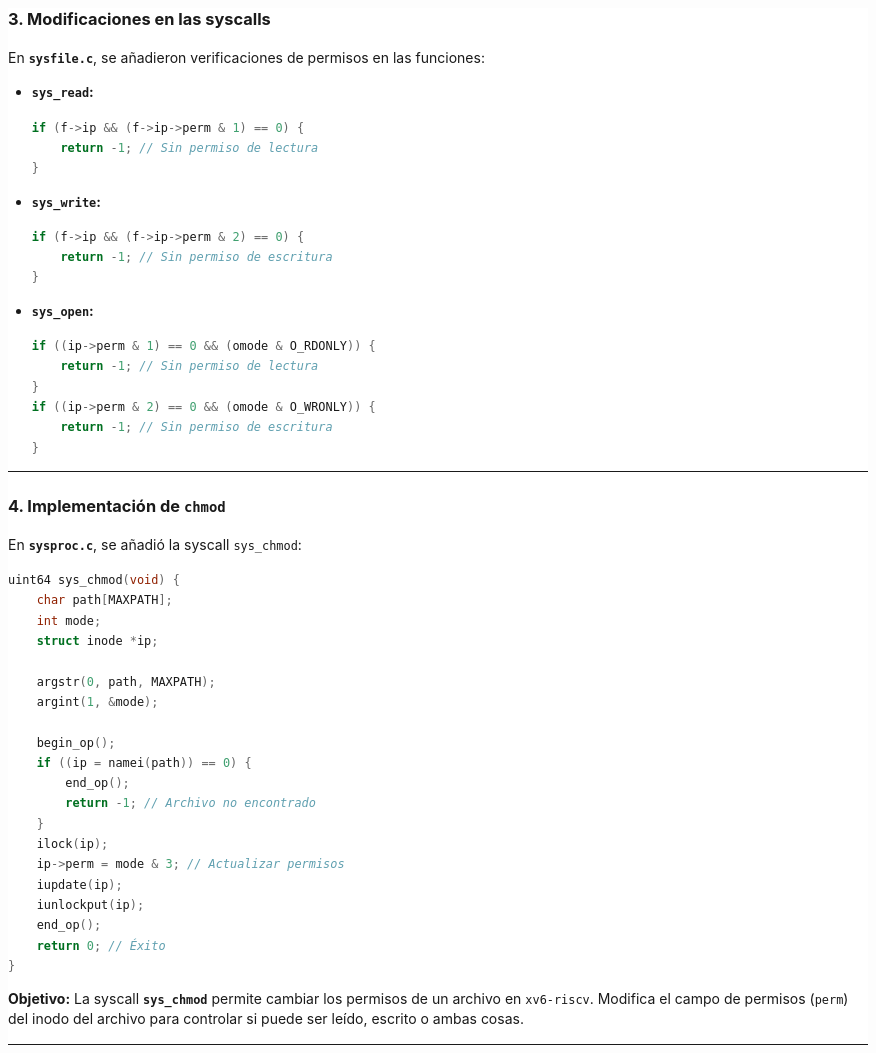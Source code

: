 ### **3. Modificaciones en las syscalls**
En **`sysfile.c`**, se añadieron verificaciones de permisos en las funciones:
- **`sys_read`:**
  ```c
  if (f->ip && (f->ip->perm & 1) == 0) {
      return -1; // Sin permiso de lectura
  }
  ```
- **`sys_write`:**
  ```c
  if (f->ip && (f->ip->perm & 2) == 0) {
      return -1; // Sin permiso de escritura
  }
  ```
- **`sys_open`:**
  ```c
  if ((ip->perm & 1) == 0 && (omode & O_RDONLY)) {
      return -1; // Sin permiso de lectura
  }
  if ((ip->perm & 2) == 0 && (omode & O_WRONLY)) {
      return -1; // Sin permiso de escritura
  }
  ```

---

### **4. Implementación de `chmod`**
En **`sysproc.c`**, se añadió la syscall `sys_chmod`:
```c
uint64 sys_chmod(void) {
    char path[MAXPATH];
    int mode;
    struct inode *ip;

    argstr(0, path, MAXPATH);
    argint(1, &mode);

    begin_op();
    if ((ip = namei(path)) == 0) {
        end_op();
        return -1; // Archivo no encontrado
    }
    ilock(ip);
    ip->perm = mode & 3; // Actualizar permisos
    iupdate(ip);
    iunlockput(ip);
    end_op();
    return 0; // Éxito
}
```
**Objetivo:** La syscall **`sys_chmod`** permite cambiar los permisos de un archivo en `xv6-riscv`. Modifica el campo de permisos (`perm`) del inodo del archivo para controlar si puede ser leído, escrito o ambas cosas. 

---